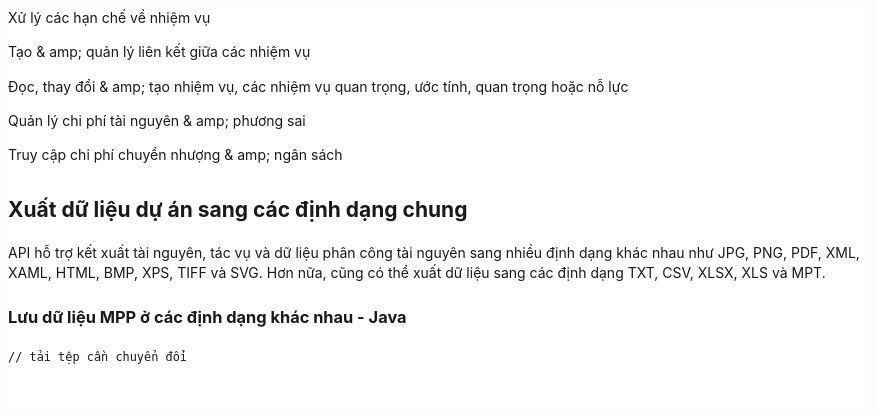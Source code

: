    </div>
   <div class="col-lg-4">
    <em class="fa fa-server ico-blue fa-2x col-lg-2">
    </em>
    <p class="col-lg-10">
     Xử lý các hạn chế về nhiệm vụ
    </p>
   </div>
   <div class="col-lg-4">
    <em class="fa fa-link ico-blue fa-2x col-lg-2">
    </em>
    <p class="col-lg-10">
     Tạo & amp; quản lý liên kết giữa các nhiệm vụ
    </p>
   </div>
   <div class="col-lg-4">
    <em class="fa fa-file-text-o ico-blue fa-2x col-lg-2">
    </em>
    <p class="col-lg-10">
     Đọc, thay đổi & amp; tạo nhiệm vụ, các nhiệm vụ quan trọng, ước tính, quan trọng hoặc nỗ lực
    </p>
   </div>
   <div class="col-lg-4">
    <em class="fa fa-database ico-blue fa-2x col-lg-2">
    </em>
    <p class="col-lg-10">
     Quản lý chi phí tài nguyên & amp; phương sai
    </p>
   </div>
   <div class="col-lg-4">
    <em class="fa fa-list-alt ico-blue fa-2x col-lg-2">
    </em>
    <p class="col-lg-10">
     Truy cập chi phí chuyển nhượng & amp; ngân sách
    </p>
   </div>
   <div class="col-lg-12">
    <h2 class="h2title">
     Xuất dữ liệu dự án sang các định dạng chung
    </h2>
    <p>
     API hỗ trợ kết xuất tài nguyên, tác vụ và dữ liệu phân công tài nguyên sang nhiều định dạng khác nhau như JPG, PNG, PDF, XML, XAML, HTML, BMP, XPS, TIFF và SVG. Hơn nữa, cũng có thể xuất dữ liệu sang các định dạng TXT, CSV, XLSX, XLS và MPT.
    </p>
    <div class="codeblock" id="code">
     <h3>
      Lưu dữ liệu MPP ở các định dạng khác nhau - Java
     </h3>
     <pre><code class="java">// tải tệp cần chuyển đổi
